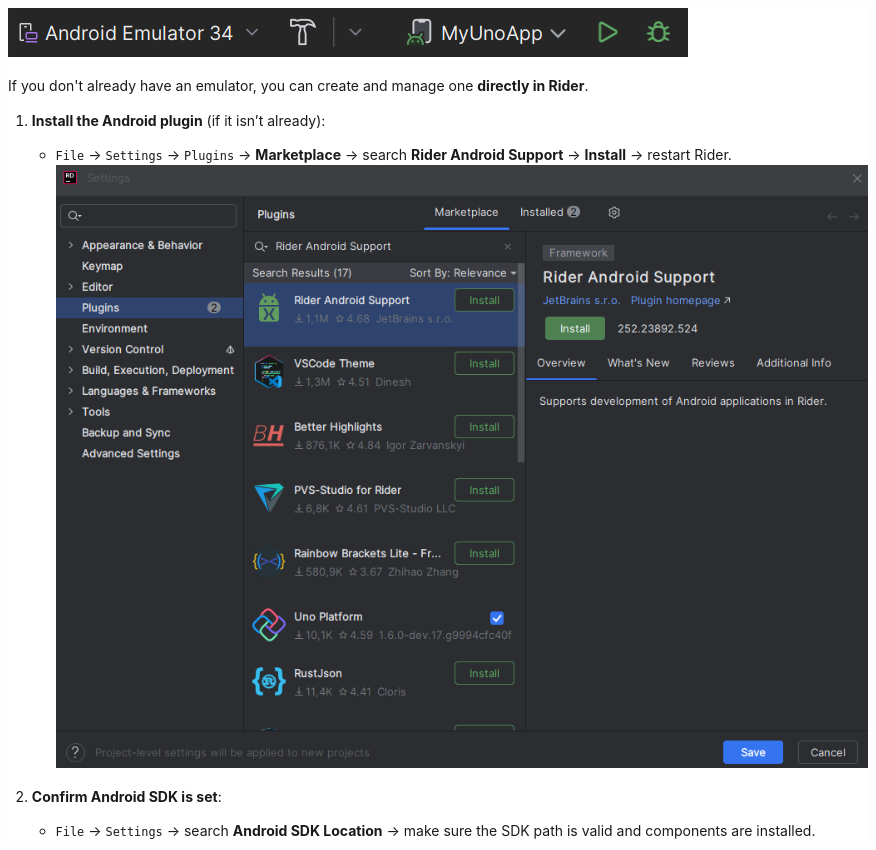 ![A view of the Rider taskbar for Android](Assets/quick-start/run-android-rider.png)

If you don't already have an emulator, you can create and manage one **directly in Rider**.

1. **Install the Android plugin** (if it isn’t already):
   - `File` → `Settings` → `Plugins` → **Marketplace** → search **Rider Android Support** → **Install** → restart Rider.  
 ![A view of the Rider Android Support plugin on the marketplace](Assets/quick-start/rider-android-support-plugin-on-marketplace.png)

2. **Confirm Android SDK is set**:
   - `File` → `Settings` → search **Android SDK Location** → make sure the SDK path is valid and components are installed.